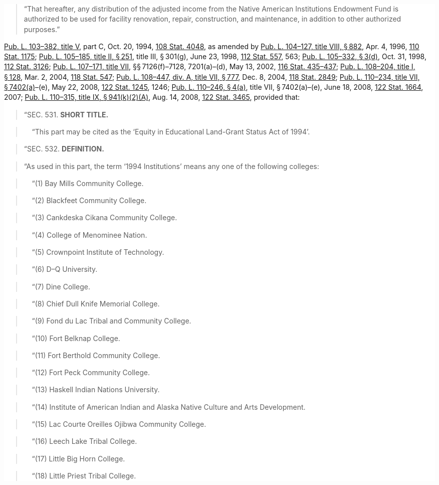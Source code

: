 > “That hereafter, any distribution of the adjusted income from the Native American Institutions Endowment Fund is authorized to be used for facility renovation, repair, construction, and maintenance, in addition to other authorized purposes.”

[Pub. L. 103–382, title V][/us/pl/103/382], part C, Oct. 20, 1994, [108 Stat. 4048][/us/stat/108/4048], as amended by [Pub. L. 104–127, title VIII, § 882][/us/pl/104/127/s882], Apr. 4, 1996, [110 Stat. 1175][/us/stat/110/1175]; [Pub. L. 105–185, title II, § 251][/us/pl/105/185/s251], title III, § 301(g), June 23, 1998, [112 Stat. 557][/us/stat/112/557], 563; [Pub. L. 105–332, § 3(d)][/us/pl/105/332/s3/d], Oct. 31, 1998, [112 Stat. 3126][/us/stat/112/3126]; [Pub. L. 107–171, title VII][/us/pl/107/171], §§ 7126(f)–7128, 7201(a)–(d), May 13, 2002, [116 Stat. 435–437][/us/stat/116/435-437]; [Pub. L. 108–204, title I, § 128][/us/pl/108/204/s128], Mar. 2, 2004, [118 Stat. 547][/us/stat/118/547]; [Pub. L. 108–447, div. A, title VII, § 777][/us/pl/108/447/s777], Dec. 8, 2004, [118 Stat. 2849][/us/stat/118/2849]; [Pub. L. 110–234, title VII, § 7402(a)][/us/pl/110/234/s7402/a]–(e), May 22, 2008, [122 Stat. 1245][/us/stat/122/1245], 1246; [Pub. L. 110–246, § 4(a)][/us/pl/110/246/s4/a], title VII, § 7402(a)–(e), June 18, 2008, [122 Stat. 1664][/us/stat/122/1664], 2007; [Pub. L. 110–315, title IX, § 941(k)(2)(A)][/us/pl/110/315/s941/k/2/A], Aug. 14, 2008, [122 Stat. 3465][/us/stat/122/3465], provided that:

> “SEC. 531. __SHORT TITLE.__ 

>     “This part may be cited as the ‘Equity in Educational Land-Grant Status Act of 1994’.

> “SEC. 532. __DEFINITION.__ 

> “As used in this part, the term ‘1994 Institutions’ means any one of the following colleges:

>     “(1) Bay Mills Community College.

>     “(2) Blackfeet Community College.

>     “(3) Cankdeska Cikana Community College.

>     “(4) College of Menominee Nation.

>     “(5) Crownpoint Institute of Technology.

>     “(6) D–Q University.

>     “(7) Dine College.

>     “(8) Chief Dull Knife Memorial College.

>     “(9) Fond du Lac Tribal and Community College.

>     “(10) Fort Belknap College.

>     “(11) Fort Berthold Community College.

>     “(12) Fort Peck Community College.

>     “(13) Haskell Indian Nations University.

>     “(14) Institute of American Indian and Alaska Native Culture and Arts Development.

>     “(15) Lac Courte Oreilles Ojibwa Community College.

>     “(16) Leech Lake Tribal College.

>     “(17) Little Big Horn College.

>     “(18) Little Priest Tribal College.


[/us/act/1862-07-02/ch130/s1]: https://publicdocs.github.io/go/links?ns=uslm&ref=%2Fus%2Fact%2F1862-07-02%2Fch130%2Fs1
[/us/stat/12/503]: https://publicdocs.github.io/go/links?ns=uslm&ref=%2Fus%2Fstat%2F12%2F503
[/us/act/1883-03-03/ch102]: https://publicdocs.github.io/go/links?ns=uslm&ref=%2Fus%2Fact%2F1883-03-03%2Fch102
[/us/stat/22/484]: https://publicdocs.github.io/go/links?ns=uslm&ref=%2Fus%2Fstat%2F22%2F484
[/us/usc/t7/s304]: https://publicdocs.github.io/go/links?ns=uslm&ref=%2Fus%2Fusc%2Ft7%2Fs304
[/us/pl/107/171/s7201/e]: https://publicdocs.github.io/go/links?ns=uslm&ref=%2Fus%2Fpl%2F107%2F171%2Fs7201%2Fe
[/us/stat/116/437]: https://publicdocs.github.io/go/links?ns=uslm&ref=%2Fus%2Fstat%2F116%2F437
[/us/pl/103/382/s532]: https://publicdocs.github.io/go/links?ns=uslm&ref=%2Fus%2Fpl%2F103%2F382%2Fs532
[/us/pl/106/387/s1/a]: https://publicdocs.github.io/go/links?ns=uslm&ref=%2Fus%2Fpl%2F106%2F387%2Fs1%2Fa
[/us/stat/114/1549]: https://publicdocs.github.io/go/links?ns=uslm&ref=%2Fus%2Fstat%2F114%2F1549
[/us/pl/103/382]: https://publicdocs.github.io/go/links?ns=uslm&ref=%2Fus%2Fpl%2F103%2F382
[/us/stat/108/4048]: https://publicdocs.github.io/go/links?ns=uslm&ref=%2Fus%2Fstat%2F108%2F4048
[/us/pl/104/127/s882]: https://publicdocs.github.io/go/links?ns=uslm&ref=%2Fus%2Fpl%2F104%2F127%2Fs882
[/us/stat/110/1175]: https://publicdocs.github.io/go/links?ns=uslm&ref=%2Fus%2Fstat%2F110%2F1175
[/us/pl/105/185/s251]: https://publicdocs.github.io/go/links?ns=uslm&ref=%2Fus%2Fpl%2F105%2F185%2Fs251
[/us/stat/112/557]: https://publicdocs.github.io/go/links?ns=uslm&ref=%2Fus%2Fstat%2F112%2F557
[/us/pl/105/332/s3/d]: https://publicdocs.github.io/go/links?ns=uslm&ref=%2Fus%2Fpl%2F105%2F332%2Fs3%2Fd
[/us/stat/112/3126]: https://publicdocs.github.io/go/links?ns=uslm&ref=%2Fus%2Fstat%2F112%2F3126
[/us/pl/107/171]: https://publicdocs.github.io/go/links?ns=uslm&ref=%2Fus%2Fpl%2F107%2F171
[/us/stat/116/435-437]: https://publicdocs.github.io/go/links?ns=uslm&ref=%2Fus%2Fstat%2F116%2F435-437
[/us/pl/108/204/s128]: https://publicdocs.github.io/go/links?ns=uslm&ref=%2Fus%2Fpl%2F108%2F204%2Fs128
[/us/stat/118/547]: https://publicdocs.github.io/go/links?ns=uslm&ref=%2Fus%2Fstat%2F118%2F547
[/us/pl/108/447/s777]: https://publicdocs.github.io/go/links?ns=uslm&ref=%2Fus%2Fpl%2F108%2F447%2Fs777
[/us/stat/118/2849]: https://publicdocs.github.io/go/links?ns=uslm&ref=%2Fus%2Fstat%2F118%2F2849
[/us/pl/110/234/s7402/a]: https://publicdocs.github.io/go/links?ns=uslm&ref=%2Fus%2Fpl%2F110%2F234%2Fs7402%2Fa
[/us/stat/122/1245]: https://publicdocs.github.io/go/links?ns=uslm&ref=%2Fus%2Fstat%2F122%2F1245
[/us/pl/110/246/s4/a]: https://publicdocs.github.io/go/links?ns=uslm&ref=%2Fus%2Fpl%2F110%2F246%2Fs4%2Fa
[/us/stat/122/1664]: https://publicdocs.github.io/go/links?ns=uslm&ref=%2Fus%2Fstat%2F122%2F1664
[/us/pl/110/315/s941/k/2/A]: https://publicdocs.github.io/go/links?ns=uslm&ref=%2Fus%2Fpl%2F110%2F315%2Fs941%2Fk%2F2%2FA
[/us/stat/122/3465]: https://publicdocs.github.io/go/links?ns=uslm&ref=%2Fus%2Fstat%2F122%2F3465
[/us/stat/12/503]: https://publicdocs.github.io/go/links?ns=uslm&ref=%2Fus%2Fstat%2F12%2F503
[/us/usc/t7/s301]: https://publicdocs.github.io/go/links?ns=uslm&ref=%2Fus%2Fusc%2Ft7%2Fs301
[/us/stat/24/440]: https://publicdocs.github.io/go/links?ns=uslm&ref=%2Fus%2Fstat%2F24%2F440
[/us/usc/t7/s361a]: https://publicdocs.github.io/go/links?ns=uslm&ref=%2Fus%2Fusc%2Ft7%2Fs361a
[/us/stat/38/373]: https://publicdocs.github.io/go/links?ns=uslm&ref=%2Fus%2Fstat%2F38%2F373
[/us/usc/t7/s343]: https://publicdocs.github.io/go/links?ns=uslm&ref=%2Fus%2Fusc%2Ft7%2Fs343
[/us/usc/t7/s343/b/3]: https://publicdocs.github.io/go/links?ns=uslm&ref=%2Fus%2Fusc%2Ft7%2Fs343%2Fb%2F3
[/us/stat/26/417]: https://publicdocs.github.io/go/links?ns=uslm&ref=%2Fus%2Fstat%2F26%2F417
[/us/usc/t7/s321]: https://publicdocs.github.io/go/links?ns=uslm&ref=%2Fus%2Fusc%2Ft7%2Fs321
[/us/stat/12/503]: https://publicdocs.github.io/go/links?ns=uslm&ref=%2Fus%2Fstat%2F12%2F503
[/us/usc/t7/s301]: https://publicdocs.github.io/go/links?ns=uslm&ref=%2Fus%2Fusc%2Ft7%2Fs301
[/us/usc/t25/s1801/a]: https://publicdocs.github.io/go/links?ns=uslm&ref=%2Fus%2Fusc%2Ft25%2Fs1801%2Fa
[/us/stat/26/417]: https://publicdocs.github.io/go/links?ns=uslm&ref=%2Fus%2Fstat%2F26%2F417
[/us/usc/t7/s321]: https://publicdocs.github.io/go/links?ns=uslm&ref=%2Fus%2Fusc%2Ft7%2Fs321
[/us/usc/t7/s343]: https://publicdocs.github.io/go/links?ns=uslm&ref=%2Fus%2Fusc%2Ft7%2Fs343
[/us/pl/110/234/s7402/f]: https://publicdocs.github.io/go/links?ns=uslm&ref=%2Fus%2Fpl%2F110%2F234%2Fs7402%2Ff
[/us/stat/122/1246]: https://publicdocs.github.io/go/links?ns=uslm&ref=%2Fus%2Fstat%2F122%2F1246
[/us/pl/110/246/s4/a]: https://publicdocs.github.io/go/links?ns=uslm&ref=%2Fus%2Fpl%2F110%2F246%2Fs4%2Fa
[/us/stat/122/1664]: https://publicdocs.github.io/go/links?ns=uslm&ref=%2Fus%2Fstat%2F122%2F1664
[/us/pl/103/382/s532]: https://publicdocs.github.io/go/links?ns=uslm&ref=%2Fus%2Fpl%2F103%2F382%2Fs532
[/us/pl/110/234]: https://publicdocs.github.io/go/links?ns=uslm&ref=%2Fus%2Fpl%2F110%2F234
[/us/pl/110/246]: https://publicdocs.github.io/go/links?ns=uslm&ref=%2Fus%2Fpl%2F110%2F246
[/us/pl/110/234]: https://publicdocs.github.io/go/links?ns=uslm&ref=%2Fus%2Fpl%2F110%2F234
[/us/pl/110/246/s4/a]: https://publicdocs.github.io/go/links?ns=uslm&ref=%2Fus%2Fpl%2F110%2F246%2Fs4%2Fa
[/us/usc/t7/s8701]: https://publicdocs.github.io/go/links?ns=uslm&ref=%2Fus%2Fusc%2Ft7%2Fs8701
[/us/pl/96/374/s1361/c]: https://publicdocs.github.io/go/links?ns=uslm&ref=%2Fus%2Fpl%2F96%2F374%2Fs1361%2Fc
[/us/stat/94/1502]: https://publicdocs.github.io/go/links?ns=uslm&ref=%2Fus%2Fstat%2F94%2F1502
[/us/pl/99/396/s9/c]: https://publicdocs.github.io/go/links?ns=uslm&ref=%2Fus%2Fpl%2F99%2F396%2Fs9%2Fc
[/us/stat/100/840]: https://publicdocs.github.io/go/links?ns=uslm&ref=%2Fus%2Fstat%2F100%2F840
[/us/usc/t7/s326a]: https://publicdocs.github.io/go/links?ns=uslm&ref=%2Fus%2Fusc%2Ft7%2Fs326a
[/us/stat/45/1253]: https://publicdocs.github.io/go/links?ns=uslm&ref=%2Fus%2Fstat%2F45%2F1253
[/us/stat/46/4]: https://publicdocs.github.io/go/links?ns=uslm&ref=%2Fus%2Fstat%2F46%2F4
[/us/usc/t48/s1431a]: https://publicdocs.github.io/go/links?ns=uslm&ref=%2Fus%2Fusc%2Ft48%2Fs1431a
[/us/usc/t48/s1681]: https://publicdocs.github.io/go/links?ns=uslm&ref=%2Fus%2Fusc%2Ft48%2Fs1681
[/us/pl/92/318/s506/a]: https://publicdocs.github.io/go/links?ns=uslm&ref=%2Fus%2Fpl%2F92%2F318%2Fs506%2Fa
[/us/stat/86/350]: https://publicdocs.github.io/go/links?ns=uslm&ref=%2Fus%2Fstat%2F86%2F350
[/us/pl/96/374/s1361/a]: https://publicdocs.github.io/go/links?ns=uslm&ref=%2Fus%2Fpl%2F96%2F374%2Fs1361%2Fa
[/us/stat/94/1501]: https://publicdocs.github.io/go/links?ns=uslm&ref=%2Fus%2Fstat%2F94%2F1501
[/us/pl/99/396/s9/a]: https://publicdocs.github.io/go/links?ns=uslm&ref=%2Fus%2Fpl%2F99%2F396%2Fs9%2Fa
[/us/stat/100/840]: https://publicdocs.github.io/go/links?ns=uslm&ref=%2Fus%2Fstat%2F100%2F840
[/us/pl/102/247/s305]: https://publicdocs.github.io/go/links?ns=uslm&ref=%2Fus%2Fpl%2F102%2F247%2Fs305
[/us/stat/106/39]: https://publicdocs.github.io/go/links?ns=uslm&ref=%2Fus%2Fstat%2F106%2F39
[/us/stat/12/503]: https://publicdocs.github.io/go/links?ns=uslm&ref=%2Fus%2Fstat%2F12%2F503
[/us/usc/t7/s301–305]: https://publicdocs.github.io/go/links?ns=uslm&ref=%2Fus%2Fusc%2Ft7%2Fs301%E2%80%93305
[/us/pl/85/282]: https://publicdocs.github.io/go/links?ns=uslm&ref=%2Fus%2Fpl%2F85%2F282
[/us/stat/71/607]: https://publicdocs.github.io/go/links?ns=uslm&ref=%2Fus%2Fstat%2F71%2F607
[/us/act/1911-03-01/s7]: https://publicdocs.github.io/go/links?ns=uslm&ref=%2Fus%2Fact%2F1911-03-01%2Fs7
[/us/act/1947-04-28/ch43/s2/b]: https://publicdocs.github.io/go/links?ns=uslm&ref=%2Fus%2Fact%2F1947-04-28%2Fch43%2Fs2%2Fb
[/us/stat/61/55]: https://publicdocs.github.io/go/links?ns=uslm&ref=%2Fus%2Fstat%2F61%2F55
[/us/stat/58/295]: https://publicdocs.github.io/go/links?ns=uslm&ref=%2Fus%2Fstat%2F58%2F295
[/us/pl/85/508]: https://publicdocs.github.io/go/links?ns=uslm&ref=%2Fus%2Fpl%2F85%2F508
[/us/stat/72/339]: https://publicdocs.github.io/go/links?ns=uslm&ref=%2Fus%2Fstat%2F72%2F339
[/us/usc/t48/s21]: https://publicdocs.github.io/go/links?ns=uslm&ref=%2Fus%2Fusc%2Ft48%2Fs21
[/us/pl/85/508]: https://publicdocs.github.io/go/links?ns=uslm&ref=%2Fus%2Fpl%2F85%2F508
[/us/usc/t48/s21]: https://publicdocs.github.io/go/links?ns=uslm&ref=%2Fus%2Fusc%2Ft48%2Fs21